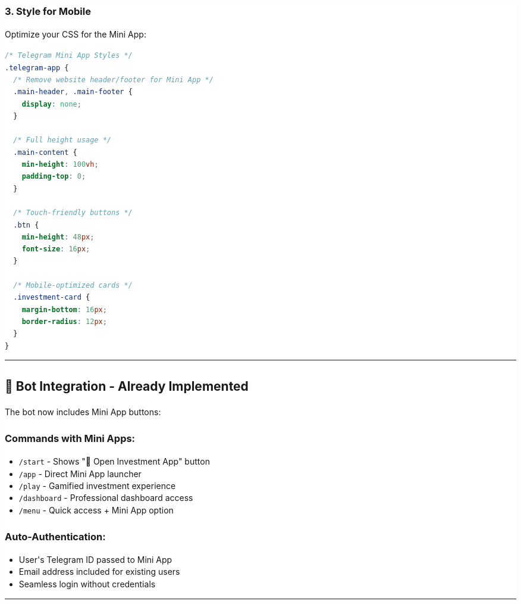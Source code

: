 ### **3. Style for Mobile**

Optimize your CSS for the Mini App:

```css
/* Telegram Mini App Styles */
.telegram-app {
  /* Remove website header/footer for Mini App */
  .main-header, .main-footer {
    display: none;
  }
  
  /* Full height usage */
  .main-content {
    min-height: 100vh;
    padding-top: 0;
  }
  
  /* Touch-friendly buttons */
  .btn {
    min-height: 48px;
    font-size: 16px;
  }
  
  /* Mobile-optimized cards */
  .investment-card {
    margin-bottom: 16px;
    border-radius: 12px;
  }
}
```

---

## 🎯 **Bot Integration - Already Implemented**

The bot now includes Mini App buttons:

### **Commands with Mini Apps:**
- `/start` - Shows "🚀 Open Investment App" button
- `/app` - Direct Mini App launcher
- `/play` - Gamified investment experience
- `/dashboard` - Professional dashboard access
- `/menu` - Quick access + Mini App option

### **Auto-Authentication:**
- User's Telegram ID passed to Mini App
- Email address included for existing users
- Seamless login without credentials

---
